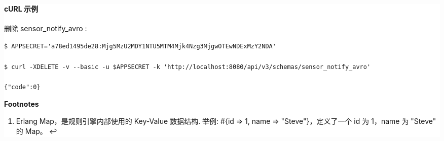 #### cURL 示例

删除 sensor_notify_avro :

    $ APPSECRET='a78ed1495de28:Mjg5MzU2MDY1NTU5MTM4Mjk4Nzg3MjgwOTEwNDExMzY2NDA'

    $ curl -XDELETE -v --basic -u $APPSECRET -k 'http://localhost:8080/api/v3/schemas/sensor_notify_avro'

    {"code":0}

**Footnotes**

1. Erlang Map，是规则引擎内部使用的 Key-Value 数据结构. 举例: #{id => 1, name => "Steve"}，定义了一个 id 为 1，name 为 "Steve" 的 Map。 ↩︎
